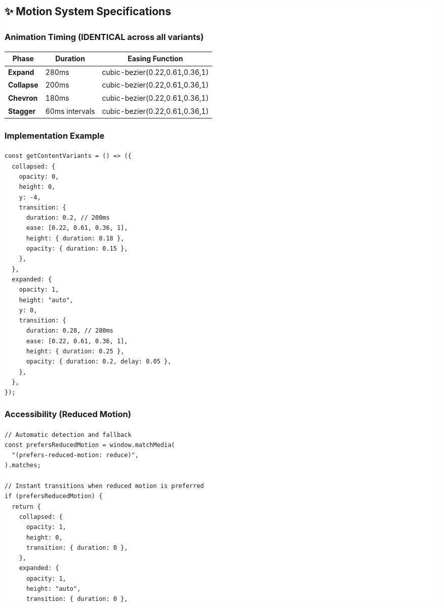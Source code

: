
## ✨ Motion System Specifications

### Animation Timing (IDENTICAL across all variants)

| Phase        | Duration       | Easing Function                |
| ------------ | -------------- | ------------------------------ |
| **Expand**   | 280ms          | cubic-bezier(0.22,0.61,0.36,1) |
| **Collapse** | 200ms          | cubic-bezier(0.22,0.61,0.36,1) |
| **Chevron**  | 180ms          | cubic-bezier(0.22,0.61,0.36,1) |
| **Stagger**  | 60ms intervals | cubic-bezier(0.22,0.61,0.36,1) |

### Implementation Example

```tsx
const getContentVariants = () => ({
  collapsed: {
    opacity: 0,
    height: 0,
    y: -4,
    transition: {
      duration: 0.2, // 200ms
      ease: [0.22, 0.61, 0.36, 1],
      height: { duration: 0.18 },
      opacity: { duration: 0.15 },
    },
  },
  expanded: {
    opacity: 1,
    height: "auto",
    y: 0,
    transition: {
      duration: 0.28, // 280ms
      ease: [0.22, 0.61, 0.36, 1],
      height: { duration: 0.25 },
      opacity: { duration: 0.2, delay: 0.05 },
    },
  },
});
```

### Accessibility (Reduced Motion)

```tsx
// Automatic detection and fallback
const prefersReducedMotion = window.matchMedia(
  "(prefers-reduced-motion: reduce)",
).matches;

// Instant transitions when reduced motion is preferred
if (prefersReducedMotion) {
  return {
    collapsed: {
      opacity: 1,
      height: 0,
      transition: { duration: 0 },
    },
    expanded: {
      opacity: 1,
      height: "auto",
      transition: { duration: 0 },
```